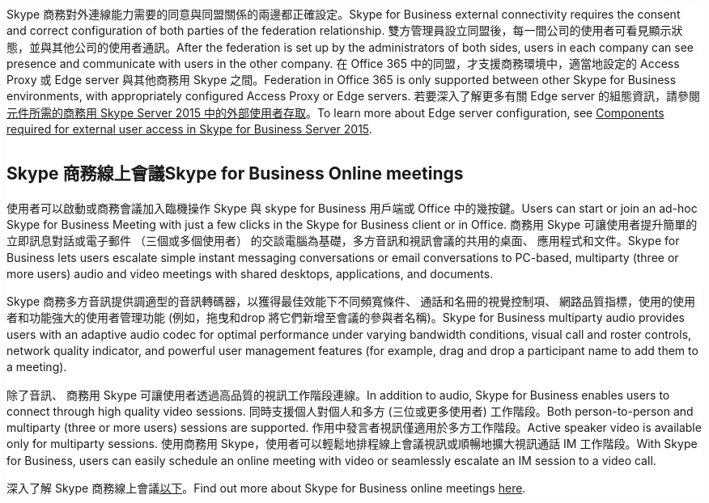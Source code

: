 <span data-ttu-id="9ca09-137">Skype 商務對外連線能力需要的同意與同盟關係的兩邊都正確設定。</span><span class="sxs-lookup"><span data-stu-id="9ca09-137">Skype for Business external connectivity requires the consent and correct configuration of both parties of the federation relationship.</span></span> <span data-ttu-id="9ca09-138">雙方管理員設立同盟後，每一間公司的使用者可看見顯示狀態，並與其他公司的使用者通訊。</span><span class="sxs-lookup"><span data-stu-id="9ca09-138">After the federation is set up by the administrators of both sides, users in each company can see presence and communicate with users in the other company.</span></span> <span data-ttu-id="9ca09-139">在 Office 365 中的同盟，才支援商務環境中，適當地設定的 Access Proxy 或 Edge server 與其他商務用 Skype 之間。</span><span class="sxs-lookup"><span data-stu-id="9ca09-139">Federation in Office 365 is only supported between other Skype for Business environments, with appropriately configured Access Proxy or Edge servers.</span></span> <span data-ttu-id="9ca09-140">若要深入了解更多有關 Edge server 的組態資訊，請參閱[元件所需的商務用 Skype Server 2015 中的外部使用者存取](https://technet.microsoft.com/en-us/library/gg425779%28v=ocs.15%29.aspx)。</span><span class="sxs-lookup"><span data-stu-id="9ca09-140">To learn more about Edge server configuration, see [Components required for external user access in Skype for Business Server 2015](https://technet.microsoft.com/en-us/library/gg425779%28v=ocs.15%29.aspx).</span></span>
  
## <a name="skype-for-business-online-meetings"></a><span data-ttu-id="9ca09-141">Skype 商務線上會議</span><span class="sxs-lookup"><span data-stu-id="9ca09-141">Skype for Business Online meetings</span></span>
<span data-ttu-id="9ca09-142"><a name="BKMK_Meetings"> </a></span><span class="sxs-lookup"><span data-stu-id="9ca09-142"></span></span>

<span data-ttu-id="9ca09-143">使用者可以啟動或商務會議加入臨機操作 Skype 與 skype for Business 用戶端或 Office 中的幾按鍵。</span><span class="sxs-lookup"><span data-stu-id="9ca09-143">Users can start or join an ad-hoc Skype for Business Meeting with just a few clicks in the Skype for Business client or in Office.</span></span> <span data-ttu-id="9ca09-144">商務用 Skype 可讓使用者提升簡單的立即訊息對話或電子郵件 （三個或多個使用者） 的交談電腦為基礎，多方音訊和視訊會議的共用的桌面、 應用程式和文件。</span><span class="sxs-lookup"><span data-stu-id="9ca09-144">Skype for Business lets users escalate simple instant messaging conversations or email conversations to PC-based, multiparty (three or more users) audio and video meetings with shared desktops, applications, and documents.</span></span>
  
<span data-ttu-id="9ca09-145">Skype 商務多方音訊提供調適型的音訊轉碼器，以獲得最佳效能下不同頻寬條件、 通話和名冊的視覺控制項、 網路品質指標，使用的使用者和功能強大的使用者管理功能 (例如，拖曳和drop 將它們新增至會議的參與者名稱)。</span><span class="sxs-lookup"><span data-stu-id="9ca09-145">Skype for Business multiparty audio provides users with an adaptive audio codec for optimal performance under varying bandwidth conditions, visual call and roster controls, network quality indicator, and powerful user management features (for example, drag and drop a participant name to add them to a meeting).</span></span>
  
<span data-ttu-id="9ca09-146">除了音訊、 商務用 Skype 可讓使用者透過高品質的視訊工作階段連線。</span><span class="sxs-lookup"><span data-stu-id="9ca09-146">In addition to audio, Skype for Business enables users to connect through high quality video sessions.</span></span> <span data-ttu-id="9ca09-147">同時支援個人對個人和多方 (三位或更多使用者) 工作階段。</span><span class="sxs-lookup"><span data-stu-id="9ca09-147">Both person-to-person and multiparty (three or more users) sessions are supported.</span></span> <span data-ttu-id="9ca09-148">作用中發言者視訊僅適用於多方工作階段。</span><span class="sxs-lookup"><span data-stu-id="9ca09-148">Active speaker video is available only for multiparty sessions.</span></span> <span data-ttu-id="9ca09-149">使用商務用 Skype，使用者可以輕鬆地排程線上會議視訊或順暢地擴大視訊通話 IM 工作階段。</span><span class="sxs-lookup"><span data-stu-id="9ca09-149">With Skype for Business, users can easily schedule an online meeting with video or seamlessly escalate an IM session to a video call.</span></span>
  
<span data-ttu-id="9ca09-150">深入了解 Skype 商務線上會議[以下](https://support.office.com/en-US/article/Start-using-Skype-for-Business-for-IM-and-online-meetings-cc05afa6-1894-4a82-9dd9-6222061f50fd)。</span><span class="sxs-lookup"><span data-stu-id="9ca09-150">Find out more about Skype for Business online meetings [here](https://support.office.com/en-US/article/Start-using-Skype-for-Business-for-IM-and-online-meetings-cc05afa6-1894-4a82-9dd9-6222061f50fd).</span></span>
  